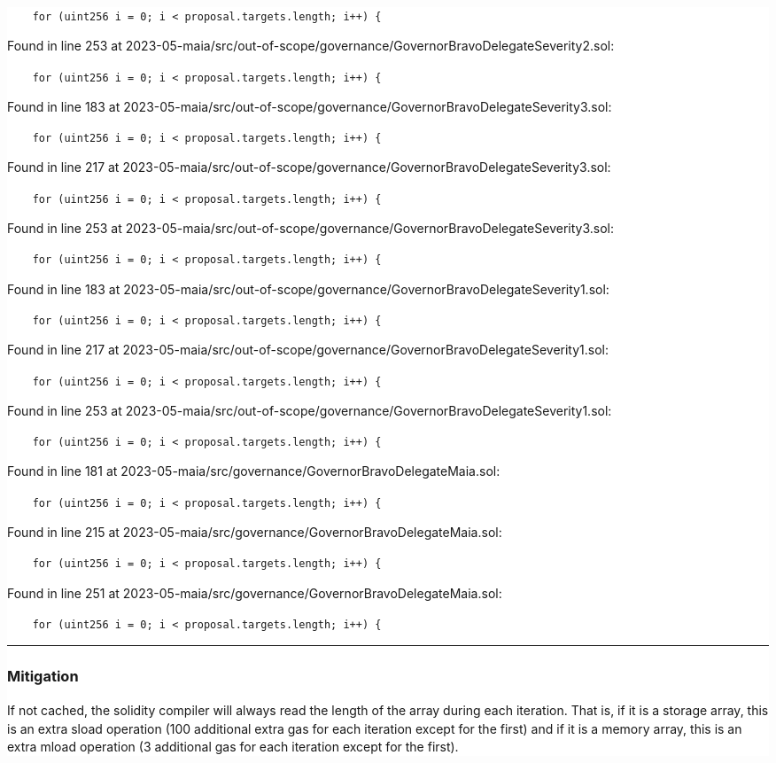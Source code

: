         for (uint256 i = 0; i < proposal.targets.length; i++) {


Found in line 253 at 2023-05-maia/src/out-of-scope/governance/GovernorBravoDelegateSeverity2.sol:

        for (uint256 i = 0; i < proposal.targets.length; i++) {


Found in line 183 at 2023-05-maia/src/out-of-scope/governance/GovernorBravoDelegateSeverity3.sol:

        for (uint256 i = 0; i < proposal.targets.length; i++) {


Found in line 217 at 2023-05-maia/src/out-of-scope/governance/GovernorBravoDelegateSeverity3.sol:

        for (uint256 i = 0; i < proposal.targets.length; i++) {


Found in line 253 at 2023-05-maia/src/out-of-scope/governance/GovernorBravoDelegateSeverity3.sol:

        for (uint256 i = 0; i < proposal.targets.length; i++) {


Found in line 183 at 2023-05-maia/src/out-of-scope/governance/GovernorBravoDelegateSeverity1.sol:

        for (uint256 i = 0; i < proposal.targets.length; i++) {


Found in line 217 at 2023-05-maia/src/out-of-scope/governance/GovernorBravoDelegateSeverity1.sol:

        for (uint256 i = 0; i < proposal.targets.length; i++) {


Found in line 253 at 2023-05-maia/src/out-of-scope/governance/GovernorBravoDelegateSeverity1.sol:

        for (uint256 i = 0; i < proposal.targets.length; i++) {


Found in line 181 at 2023-05-maia/src/governance/GovernorBravoDelegateMaia.sol:

        for (uint256 i = 0; i < proposal.targets.length; i++) {


Found in line 215 at 2023-05-maia/src/governance/GovernorBravoDelegateMaia.sol:

        for (uint256 i = 0; i < proposal.targets.length; i++) {


Found in line 251 at 2023-05-maia/src/governance/GovernorBravoDelegateMaia.sol:

        for (uint256 i = 0; i < proposal.targets.length; i++) {

------------------------------------------------------------------------ 

### Mitigation 

If not cached, the solidity compiler will always read the length of the array during each iteration. That is, if it is a storage array, this is an extra sload operation (100 additional extra gas for each iteration except for the first) and if it is a memory array, this is an extra mload operation (3 additional gas for each iteration except for the first).








